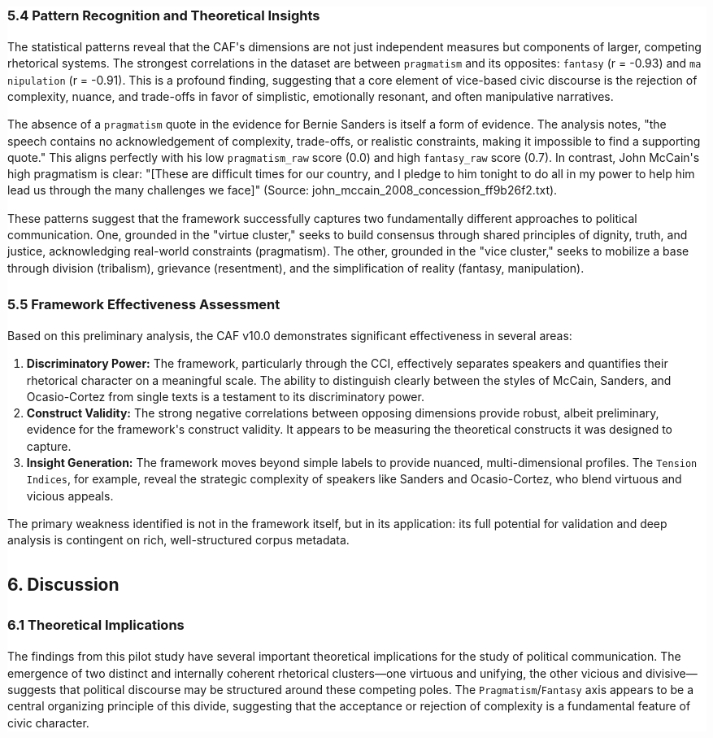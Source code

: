 ### 5.4 Pattern Recognition and Theoretical Insights

The statistical patterns reveal that the CAF's dimensions are not just independent measures but components of larger, competing rhetorical systems. The strongest correlations in the dataset are between `pragmatism` and its opposites: `fantasy` (r = -0.93) and `manipulation` (r = -0.91). This is a profound finding, suggesting that a core element of vice-based civic discourse is the rejection of complexity, nuance, and trade-offs in favor of simplistic, emotionally resonant, and often manipulative narratives.

The absence of a `pragmatism` quote in the evidence for Bernie Sanders is itself a form of evidence. The analysis notes, "the speech contains no acknowledgement of complexity, trade-offs, or realistic constraints, making it impossible to find a supporting quote." This aligns perfectly with his low `pragmatism_raw` score (0.0) and high `fantasy_raw` score (0.7). In contrast, John McCain's high pragmatism is clear: "[These are difficult times for our country, and I pledge to him tonight to do all in my power to help him lead us through the many challenges we face]" (Source: john_mccain_2008_concession_ff9b26f2.txt).

These patterns suggest that the framework successfully captures two fundamentally different approaches to political communication. One, grounded in the "virtue cluster," seeks to build consensus through shared principles of dignity, truth, and justice, acknowledging real-world constraints (pragmatism). The other, grounded in the "vice cluster," seeks to mobilize a base through division (tribalism), grievance (resentment), and the simplification of reality (fantasy, manipulation).

### 5.5 Framework Effectiveness Assessment

Based on this preliminary analysis, the CAF v10.0 demonstrates significant effectiveness in several areas:

1.  **Discriminatory Power:** The framework, particularly through the CCI, effectively separates speakers and quantifies their rhetorical character on a meaningful scale. The ability to distinguish clearly between the styles of McCain, Sanders, and Ocasio-Cortez from single texts is a testament to its discriminatory power.
2.  **Construct Validity:** The strong negative correlations between opposing dimensions provide robust, albeit preliminary, evidence for the framework's construct validity. It appears to be measuring the theoretical constructs it was designed to capture.
3.  **Insight Generation:** The framework moves beyond simple labels to provide nuanced, multi-dimensional profiles. The `Tension Indices`, for example, reveal the strategic complexity of speakers like Sanders and Ocasio-Cortez, who blend virtuous and vicious appeals.

The primary weakness identified is not in the framework itself, but in its application: its full potential for validation and deep analysis is contingent on rich, well-structured corpus metadata.

## 6. Discussion

### 6.1 Theoretical Implications

The findings from this pilot study have several important theoretical implications for the study of political communication. The emergence of two distinct and internally coherent rhetorical clusters—one virtuous and unifying, the other vicious and divisive—suggests that political discourse may be structured around these competing poles. The `Pragmatism`/`Fantasy` axis appears to be a central organizing principle of this divide, suggesting that the acceptance or rejection of complexity is a fundamental feature of civic character.
